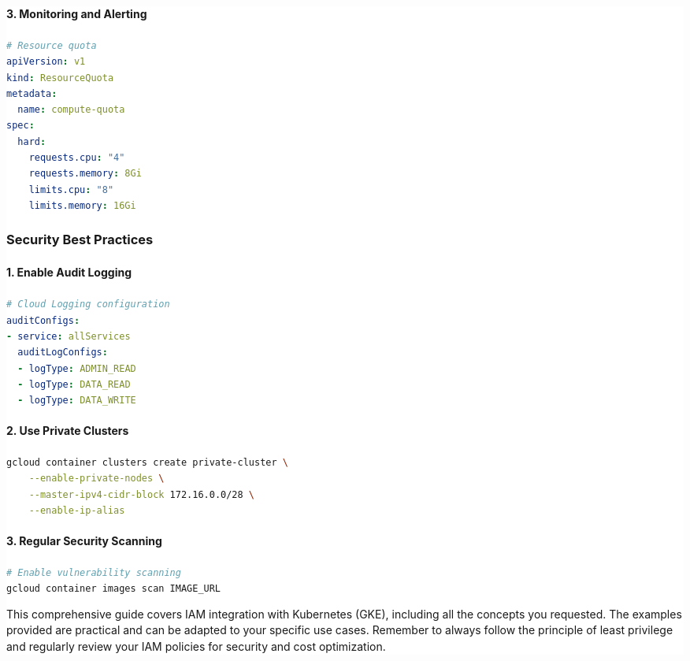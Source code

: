#### 3. Monitoring and Alerting
```yaml
# Resource quota
apiVersion: v1
kind: ResourceQuota
metadata:
  name: compute-quota
spec:
  hard:
    requests.cpu: "4"
    requests.memory: 8Gi
    limits.cpu: "8"
    limits.memory: 16Gi
```

### Security Best Practices

#### 1. Enable Audit Logging
```yaml
# Cloud Logging configuration
auditConfigs:
- service: allServices
  auditLogConfigs:
  - logType: ADMIN_READ
  - logType: DATA_READ
  - logType: DATA_WRITE
```

#### 2. Use Private Clusters
```bash
gcloud container clusters create private-cluster \
    --enable-private-nodes \
    --master-ipv4-cidr-block 172.16.0.0/28 \
    --enable-ip-alias
```

#### 3. Regular Security Scanning
```bash
# Enable vulnerability scanning
gcloud container images scan IMAGE_URL
```

This comprehensive guide covers IAM integration with Kubernetes (GKE), including all the concepts you requested. The examples provided are practical and can be adapted to your specific use cases. Remember to always follow the principle of least privilege and regularly review your IAM policies for security and cost optimization.